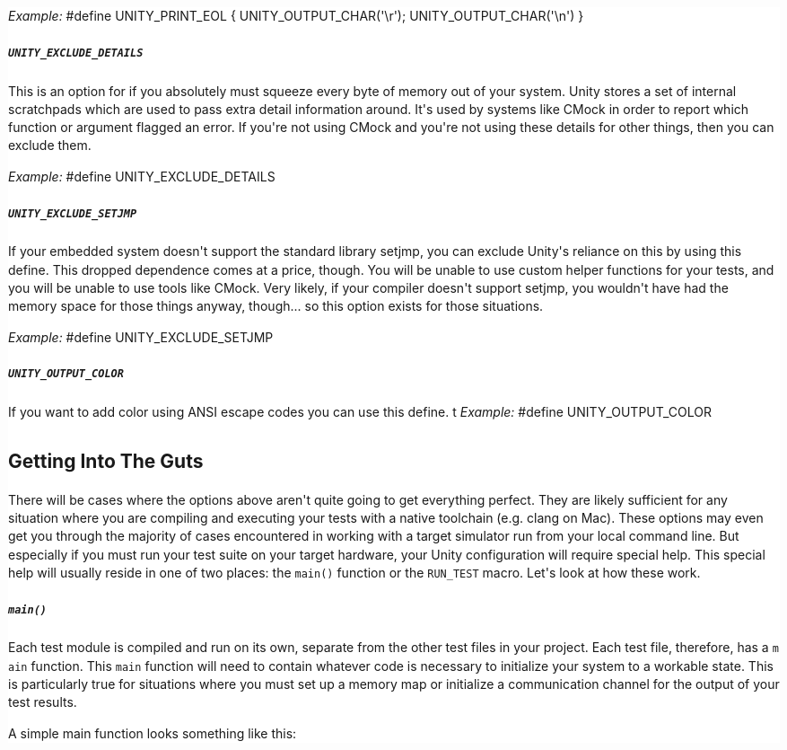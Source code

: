 _Example:_
#define UNITY_PRINT_EOL { UNITY_OUTPUT_CHAR('\r'); UNITY_OUTPUT_CHAR('\n') }

##### `UNITY_EXCLUDE_DETAILS`

This is an option for if you absolutely must squeeze every byte of memory out of
your system. Unity stores a set of internal scratchpads which are used to pass
extra detail information around. It's used by systems like CMock in order to
report which function or argument flagged an error. If you're not using CMock and
you're not using these details for other things, then you can exclude them.

_Example:_
#define UNITY_EXCLUDE_DETAILS

##### `UNITY_EXCLUDE_SETJMP`

If your embedded system doesn't support the standard library setjmp, you can
exclude Unity's reliance on this by using this define. This dropped dependence
comes at a price, though. You will be unable to use custom helper functions for
your tests, and you will be unable to use tools like CMock. Very likely, if your
compiler doesn't support setjmp, you wouldn't have had the memory space for those
things anyway, though... so this option exists for those situations.

_Example:_
#define UNITY_EXCLUDE_SETJMP

##### `UNITY_OUTPUT_COLOR`

If you want to add color using ANSI escape codes you can use this define.
t
_Example:_
#define UNITY_OUTPUT_COLOR

## Getting Into The Guts

There will be cases where the options above aren't quite going to get everything
perfect. They are likely sufficient for any situation where you are compiling
and executing your tests with a native toolchain (e.g. clang on Mac). These
options may even get you through the majority of cases encountered in working
with a target simulator run from your local command line. But especially if you
must run your test suite on your target hardware, your Unity configuration will
require special help. This special help will usually reside in one of two
places: the `main()` function or the `RUN_TEST` macro. Let's look at how these
work.

##### `main()`

Each test module is compiled and run on its own, separate from the other test
files in your project. Each test file, therefore, has a `main` function. This
`main` function will need to contain whatever code is necessary to initialize
your system to a workable state. This is particularly true for situations where
you must set up a memory map or initialize a communication channel for the
output of your test results.

A simple main function looks something like this:

